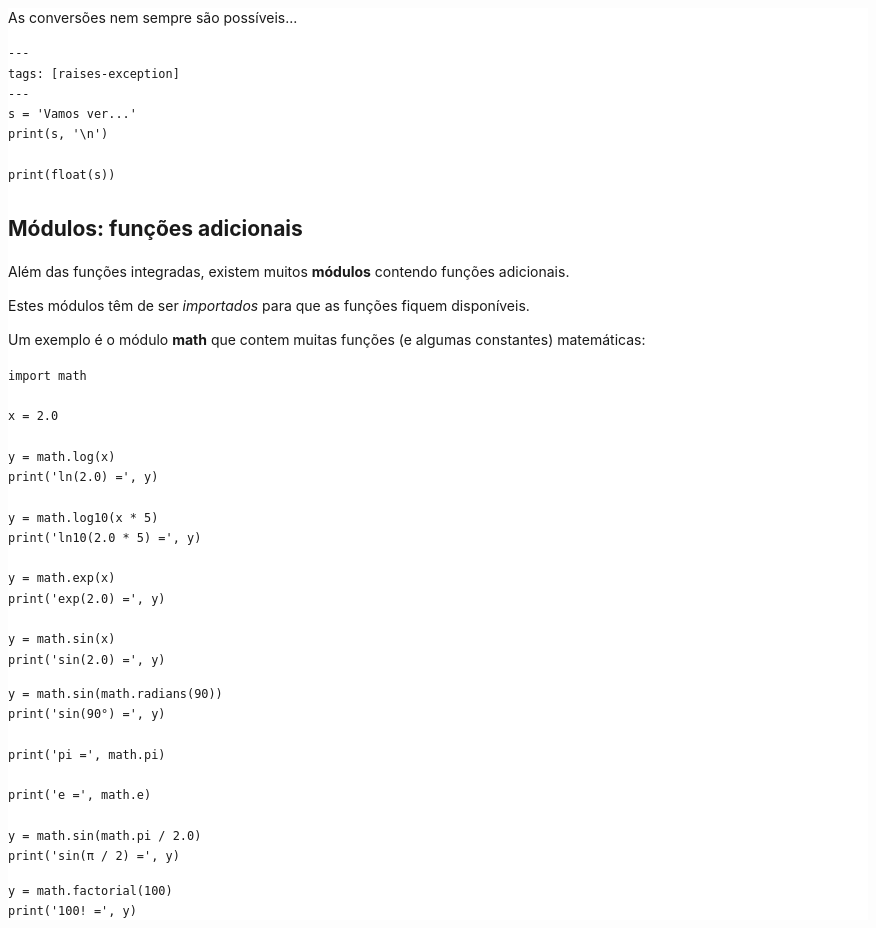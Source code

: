 As conversões nem sempre são possíveis...

```{code-cell} ipython3
---
tags: [raises-exception]
---
s = 'Vamos ver...'
print(s, '\n')

print(float(s))
```

## Módulos: funções adicionais

Além das funções integradas, existem muitos **módulos** contendo funções
adicionais.

Estes módulos têm de ser *importados* para que as funções fiquem
disponíveis.

Um exemplo é o módulo **math** que contem muitas funções (e algumas
constantes) matemáticas:

```{code-cell} ipython3
import math

x = 2.0

y = math.log(x)
print('ln(2.0) =', y)

y = math.log10(x * 5)
print('ln10(2.0 * 5) =', y)

y = math.exp(x)
print('exp(2.0) =', y)

y = math.sin(x)
print('sin(2.0) =', y)
```

```{code-cell} ipython3
y = math.sin(math.radians(90))
print('sin(90°) =', y)

print('pi =', math.pi)

print('e =', math.e)

y = math.sin(math.pi / 2.0)
print('sin(π / 2) =', y)
```

```{code-cell} ipython3
y = math.factorial(100)
print('100! =', y)
```

